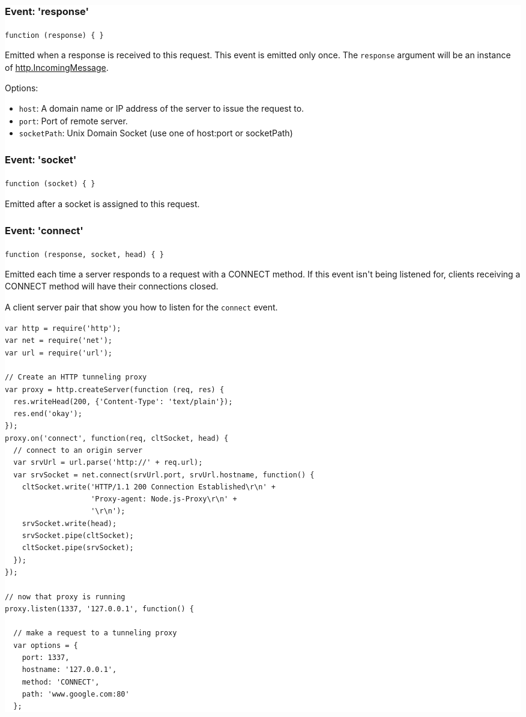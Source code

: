 ### Event: 'response'

`function (response) { }`

Emitted when a response is received to this request. This event is emitted only
once. The `response` argument will be an instance of [http.IncomingMessage][].

Options:

- `host`: A domain name or IP address of the server to issue the request to.
- `port`: Port of remote server.
- `socketPath`: Unix Domain Socket (use one of host:port or socketPath)

### Event: 'socket'

`function (socket) { }`

Emitted after a socket is assigned to this request.

### Event: 'connect'

`function (response, socket, head) { }`

Emitted each time a server responds to a request with a CONNECT method. If this
event isn't being listened for, clients receiving a CONNECT method will have
their connections closed.

A client server pair that show you how to listen for the `connect` event.

    var http = require('http');
    var net = require('net');
    var url = require('url');

    // Create an HTTP tunneling proxy
    var proxy = http.createServer(function (req, res) {
      res.writeHead(200, {'Content-Type': 'text/plain'});
      res.end('okay');
    });
    proxy.on('connect', function(req, cltSocket, head) {
      // connect to an origin server
      var srvUrl = url.parse('http://' + req.url);
      var srvSocket = net.connect(srvUrl.port, srvUrl.hostname, function() {
        cltSocket.write('HTTP/1.1 200 Connection Established\r\n' +
                        'Proxy-agent: Node.js-Proxy\r\n' +
                        '\r\n');
        srvSocket.write(head);
        srvSocket.pipe(cltSocket);
        cltSocket.pipe(srvSocket);
      });
    });

    // now that proxy is running
    proxy.listen(1337, '127.0.0.1', function() {

      // make a request to a tunneling proxy
      var options = {
        port: 1337,
        hostname: '127.0.0.1',
        method: 'CONNECT',
        path: 'www.google.com:80'
      };


['checkContinue']: #http_event_checkcontinue
['listening']: net.html#net_event_listening
['response']: #http_event_response
[Agent]: #http_class_http_agent
[Buffer]: buffer.html#buffer_buffer
[EventEmitter]: events.html#events_class_events_eventemitter
[Readable Stream]: stream.html#stream_class_stream_readable
[Writable Stream]: stream.html#stream_class_stream_writable
[globalAgent]: #http_http_globalagent
[http.ClientRequest]: #http_class_http_clientrequest
[http.IncomingMessage]: #http_http_incomingmessage
[http.ServerResponse]: #http_class_http_serverresponse
[http.Server]: #http_class_http_server
[http.request]: #http_http_request_options_callback
[net.Server.close()]: net.html#net_server_close_callback
[net.Server.listen(path)]: net.html#net_server_listen_path_callback
[net.Server.listen(port)]: net.html#net_server_listen_port_hostname_backlog_callback
[response.end()]: #http_response_end_data_encoding_callback
[response.write()]: #http_response_write_chunk_encoding_callback
[response.writeContinue()]: #http_response_writecontinue
[response.writeHead()]: #http_response_writehead_statuscode_statusmessage_headers
[socket.setKeepAlive()]: net.html#net_socket_setkeepalive_enable_initialdelay
[socket.setNoDelay()]: net.html#net_socket_setnodelay_nodelay
[socket.setTimeout()]: net.html#net_socket_settimeout_timeout_callback
[request.socket.getPeerCertificate()]: tls.html#tls_tlssocket_getpeercertificate_detailed
[stream.setEncoding()]: stream.html#stream_stream_setencoding_encoding
[url.parse()]: url.html#url_url_parse_urlstr_parsequerystring_slashesdenotehost